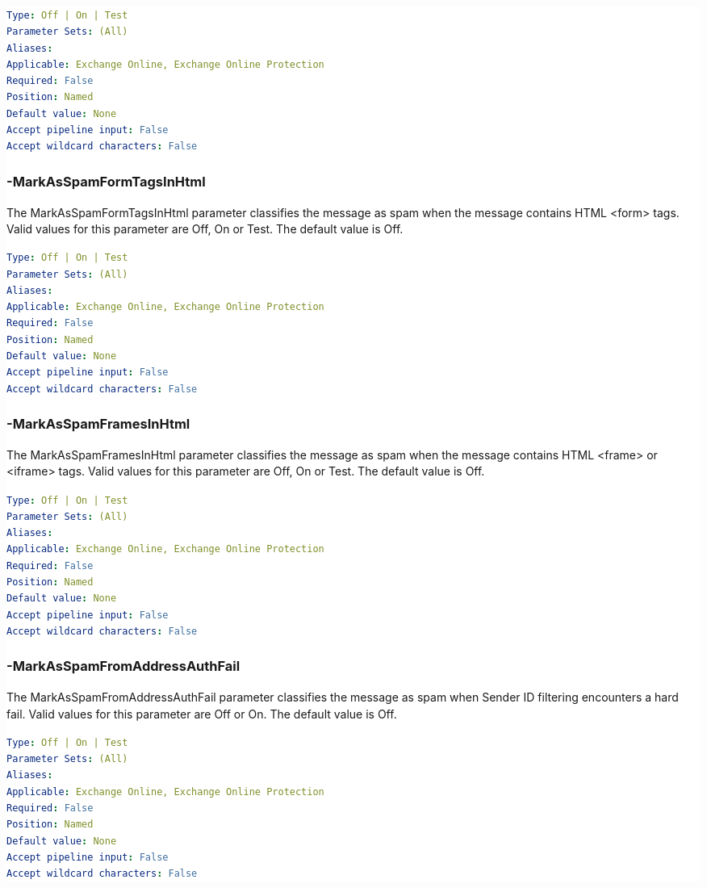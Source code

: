 ```yaml
Type: Off | On | Test
Parameter Sets: (All)
Aliases:
Applicable: Exchange Online, Exchange Online Protection
Required: False
Position: Named
Default value: None
Accept pipeline input: False
Accept wildcard characters: False
```

### -MarkAsSpamFormTagsInHtml
The MarkAsSpamFormTagsInHtml parameter classifies the message as spam when the message contains HTML \<form\> tags. Valid values for this parameter are Off, On or Test. The default value is Off.

```yaml
Type: Off | On | Test
Parameter Sets: (All)
Aliases:
Applicable: Exchange Online, Exchange Online Protection
Required: False
Position: Named
Default value: None
Accept pipeline input: False
Accept wildcard characters: False
```

### -MarkAsSpamFramesInHtml
The MarkAsSpamFramesInHtml parameter classifies the message as spam when the message contains HTML \<frame\> or \<iframe\> tags. Valid values for this parameter are Off, On or Test. The default value is Off.

```yaml
Type: Off | On | Test
Parameter Sets: (All)
Aliases:
Applicable: Exchange Online, Exchange Online Protection
Required: False
Position: Named
Default value: None
Accept pipeline input: False
Accept wildcard characters: False
```

### -MarkAsSpamFromAddressAuthFail
The MarkAsSpamFromAddressAuthFail parameter classifies the message as spam when Sender ID filtering encounters a hard fail. Valid values for this parameter are Off or On. The default value is Off.

```yaml
Type: Off | On | Test
Parameter Sets: (All)
Aliases:
Applicable: Exchange Online, Exchange Online Protection
Required: False
Position: Named
Default value: None
Accept pipeline input: False
Accept wildcard characters: False
```
